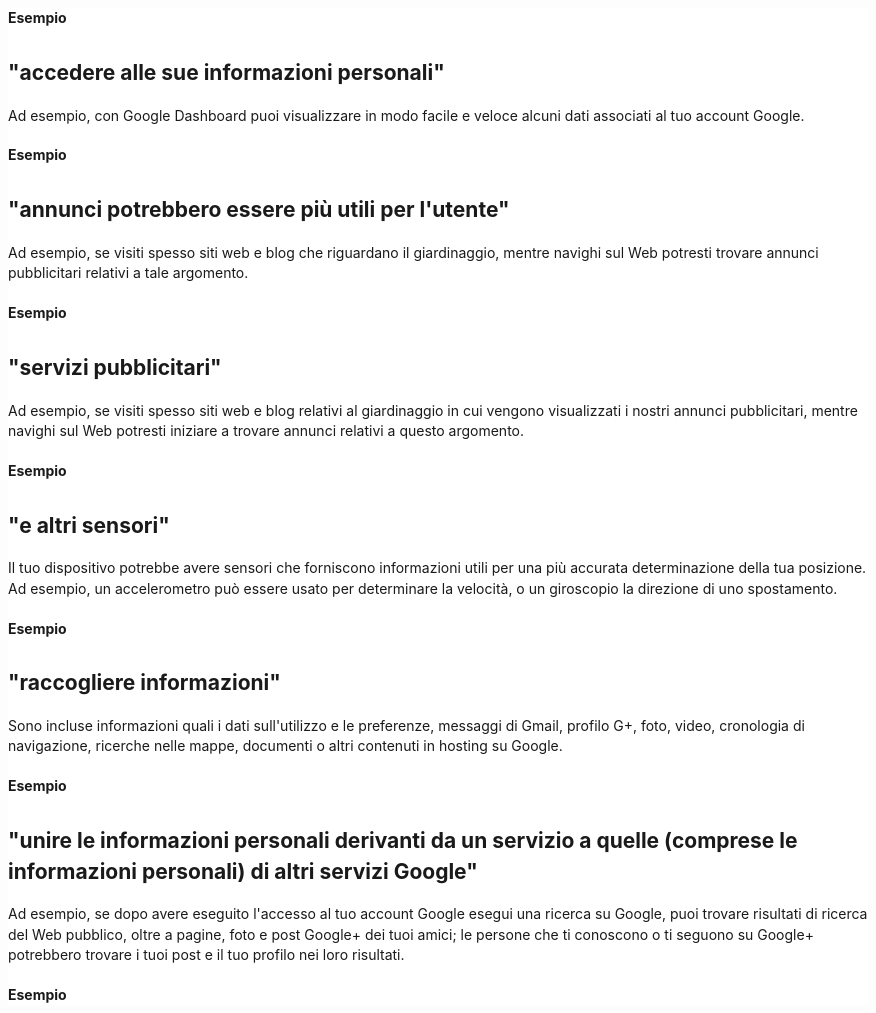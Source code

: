 #### Esempio

"accedere alle sue informazioni personali"
------------------------------------------

Ad esempio, con Google Dashboard puoi visualizzare in modo facile e veloce alcuni dati associati al tuo account Google.

#### Esempio

"annunci potrebbero essere più utili per l'utente"
--------------------------------------------------

Ad esempio, se visiti spesso siti web e blog che riguardano il giardinaggio, mentre navighi sul Web potresti trovare annunci pubblicitari relativi a tale argomento.

#### Esempio

"servizi pubblicitari"
----------------------

Ad esempio, se visiti spesso siti web e blog relativi al giardinaggio in cui vengono visualizzati i nostri annunci pubblicitari, mentre navighi sul Web potresti iniziare a trovare annunci relativi a questo argomento.

#### Esempio

"e altri sensori"
-----------------

Il tuo dispositivo potrebbe avere sensori che forniscono informazioni utili per una più accurata determinazione della tua posizione. Ad esempio, un accelerometro può essere usato per determinare la velocità, o un giroscopio la direzione di uno spostamento.

#### Esempio

"raccogliere informazioni"
--------------------------

Sono incluse informazioni quali i dati sull'utilizzo e le preferenze, messaggi di Gmail, profilo G+, foto, video, cronologia di navigazione, ricerche nelle mappe, documenti o altri contenuti in hosting su Google.

#### Esempio

"unire le informazioni personali derivanti da un servizio a quelle (comprese le informazioni personali) di altri servizi Google"
--------------------------------------------------------------------------------------------------------------------------------

Ad esempio, se dopo avere eseguito l'accesso al tuo account Google esegui una ricerca su Google, puoi trovare risultati di ricerca del Web pubblico, oltre a pagine, foto e post Google+ dei tuoi amici; le persone che ti conoscono o ti seguono su Google+ potrebbero trovare i tuoi post e il tuo profilo nei loro risultati.

#### Esempio

